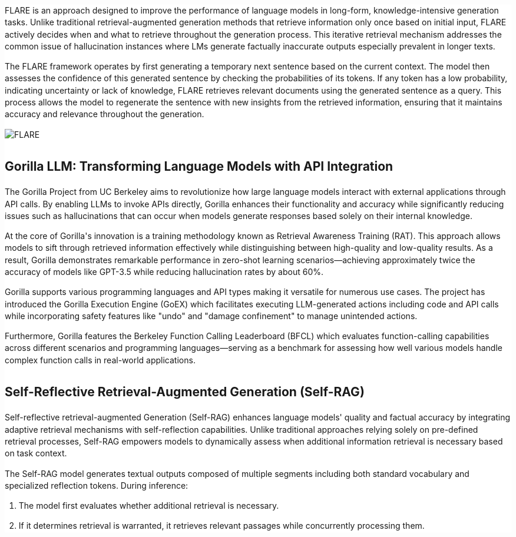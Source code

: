FLARE is an approach designed to improve the performance of language models in long-form, knowledge-intensive generation tasks. Unlike traditional retrieval-augmented generation methods that retrieve information only once based on initial input, FLARE actively decides when and what to retrieve throughout the generation process. This iterative retrieval mechanism addresses the common issue of hallucination instances where LMs generate factually inaccurate outputs especially prevalent in longer texts.

The FLARE framework operates by first generating a temporary next sentence based on the current context. The model then assesses the confidence of this generated sentence by checking the probabilities of its tokens. If any token has a low probability, indicating uncertainty or lack of knowledge, FLARE retrieves relevant documents using the generated sentence as a query. This process allows the model to regenerate the sentence with new insights from the retrieved information, ensuring that it maintains accuracy and relevance throughout the generation.

![FLARE](https://github.com/jzbjyb/FLARE/blob/main/res/flare.gif?raw=true)

## Gorilla LLM: Transforming Language Models with API Integration

The Gorilla Project from UC Berkeley aims to revolutionize how large language models interact with external applications through API calls. By enabling LLMs to invoke APIs directly, Gorilla enhances their functionality and accuracy while significantly reducing issues such as hallucinations that can occur when models generate responses based solely on their internal knowledge.

At the core of Gorilla's innovation is a training methodology known as Retrieval Awareness Training (RAT). This approach allows models to sift through retrieved information effectively while distinguishing between high-quality and low-quality results. As a result, Gorilla demonstrates remarkable performance in zero-shot learning scenarios—achieving approximately twice the accuracy of models like GPT-3.5 while reducing hallucination rates by about 60%.

Gorilla supports various programming languages and API types making it versatile for numerous use cases. The project has introduced the Gorilla Execution Engine (GoEX) which facilitates executing LLM-generated actions including code and API calls while incorporating safety features like "undo" and "damage confinement" to manage unintended actions.

Furthermore, Gorilla features the Berkeley Function Calling Leaderboard (BFCL) which evaluates function-calling capabilities across different scenarios and programming languages—serving as a benchmark for assessing how well various models handle complex function calls in real-world applications.

## Self-Reflective Retrieval-Augmented Generation (Self-RAG)

Self-reflective retrieval-augmented Generation (Self-RAG) enhances language models' quality and factual accuracy by integrating adaptive retrieval mechanisms with self-reflection capabilities. Unlike traditional approaches relying solely on pre-defined retrieval processes, Self-RAG empowers models to dynamically assess when additional information retrieval is necessary based on task context.

The Self-RAG model generates textual outputs composed of multiple segments including both standard vocabulary and specialized reflection tokens. During inference:

1. The model first evaluates whether additional retrieval is necessary.

2. If it determines retrieval is warranted, it retrieves relevant passages while concurrently processing them.
